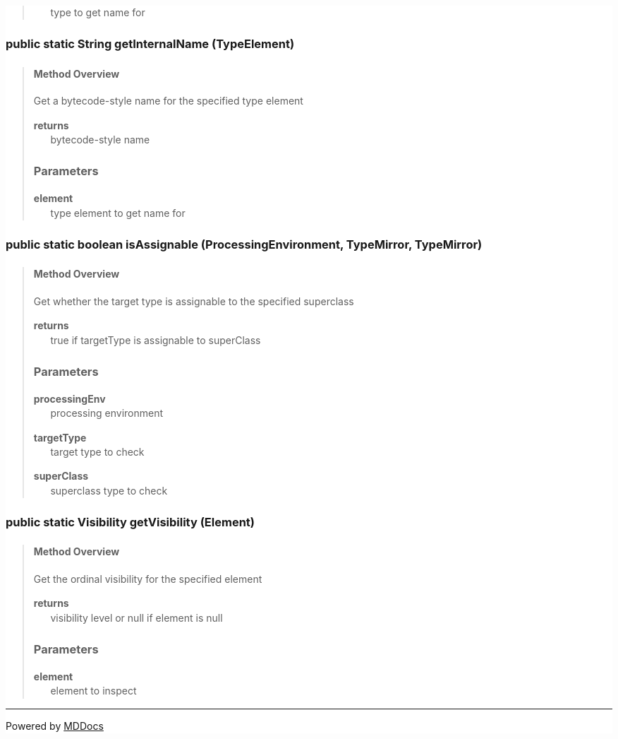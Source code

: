 >&nbsp;&nbsp;&nbsp;&nbsp;&nbsp;&nbsp;type to get name for
>
### public static String getInternalName (TypeElement) ###
>#### Method Overview ####
>Get a bytecode-style name for the specified type element
>
>**returns**<br />
>&nbsp;&nbsp;&nbsp;&nbsp;&nbsp;&nbsp;bytecode-style name
>
>### Parameters ###
>**element**<br />
>&nbsp;&nbsp;&nbsp;&nbsp;&nbsp;&nbsp;type element to get name for
>
### public static boolean isAssignable (ProcessingEnvironment, TypeMirror, TypeMirror) ###
>#### Method Overview ####
>Get whether the target type is assignable to the specified superclass
>
>**returns**<br />
>&nbsp;&nbsp;&nbsp;&nbsp;&nbsp;&nbsp;true if targetType is assignable to superClass
>
>### Parameters ###
>**processingEnv**<br />
>&nbsp;&nbsp;&nbsp;&nbsp;&nbsp;&nbsp;processing environment
>
>**targetType**<br />
>&nbsp;&nbsp;&nbsp;&nbsp;&nbsp;&nbsp;target type to check
>
>**superClass**<br />
>&nbsp;&nbsp;&nbsp;&nbsp;&nbsp;&nbsp;superclass type to check
>
### public static Visibility getVisibility (Element) ###
>#### Method Overview ####
>Get the ordinal visibility for the specified element
>
>**returns**<br />
>&nbsp;&nbsp;&nbsp;&nbsp;&nbsp;&nbsp;visibility level or null if element is null
>
>### Parameters ###
>**element**<br />
>&nbsp;&nbsp;&nbsp;&nbsp;&nbsp;&nbsp;element to inspect
>

---
Powered by [MDDocs](https://github.com/VRCube/MDDocs)